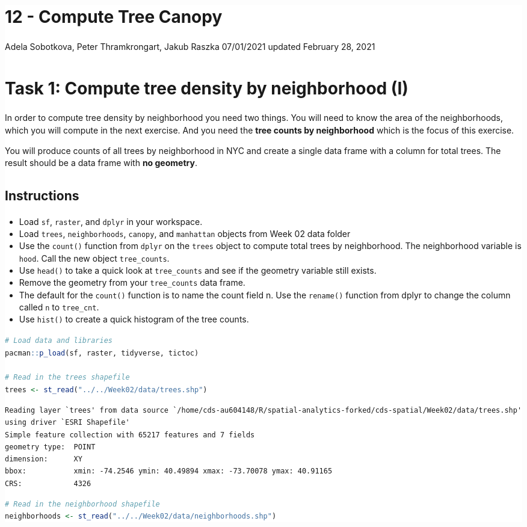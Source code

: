 12 - Compute Tree Canopy
================
Adela Sobotkova, Peter Thramkrongart, Jakub Raszka
07/01/2021 updated February 28, 2021

# Task 1: Compute tree density by neighborhood (I)

In order to compute tree density by neighborhood you need two things.
You will need to know the area of the neighborhoods, which you will
compute in the next exercise. And you need the **tree counts by
neighborhood** which is the focus of this exercise.

You will produce counts of all trees by neighborhood in NYC and create a
single data frame with a column for total trees. The result should be a
data frame with **no geometry**.

## Instructions

  - Load `sf`, `raster`, and `dplyr` in your workspace.
  - Load `trees`, `neighborhoods`, `canopy`, and `manhattan` objects
    from Week 02 data folder
  - Use the `count()` function from `dplyr` on the `trees` object to
    compute total trees by neighborhood. The neighborhood variable is
    `hood`. Call the new object `tree_counts`.
  - Use `head()` to take a quick look at `tree_counts` and see if the
    geometry variable still exists.
  - Remove the geometry from your `tree_counts` data frame.
  - The default for the `count()` function is to name the count field
    n. Use the `rename()` function from dplyr to change the column
    called `n` to `tree_cnt`.
  - Use `hist()` to create a quick histogram of the tree counts.



``` r
# Load data and libraries
pacman::p_load(sf, raster, tidyverse, tictoc)

# Read in the trees shapefile
trees <- st_read("../../Week02/data/trees.shp")
```

    Reading layer `trees' from data source `/home/cds-au604148/R/spatial-analytics-forked/cds-spatial/Week02/data/trees.shp' using driver `ESRI Shapefile'
    Simple feature collection with 65217 features and 7 fields
    geometry type:  POINT
    dimension:      XY
    bbox:           xmin: -74.2546 ymin: 40.49894 xmax: -73.70078 ymax: 40.91165
    CRS:            4326

``` r
# Read in the neighborhood shapefile
neighborhoods <- st_read("../../Week02/data/neighborhoods.shp")
```

